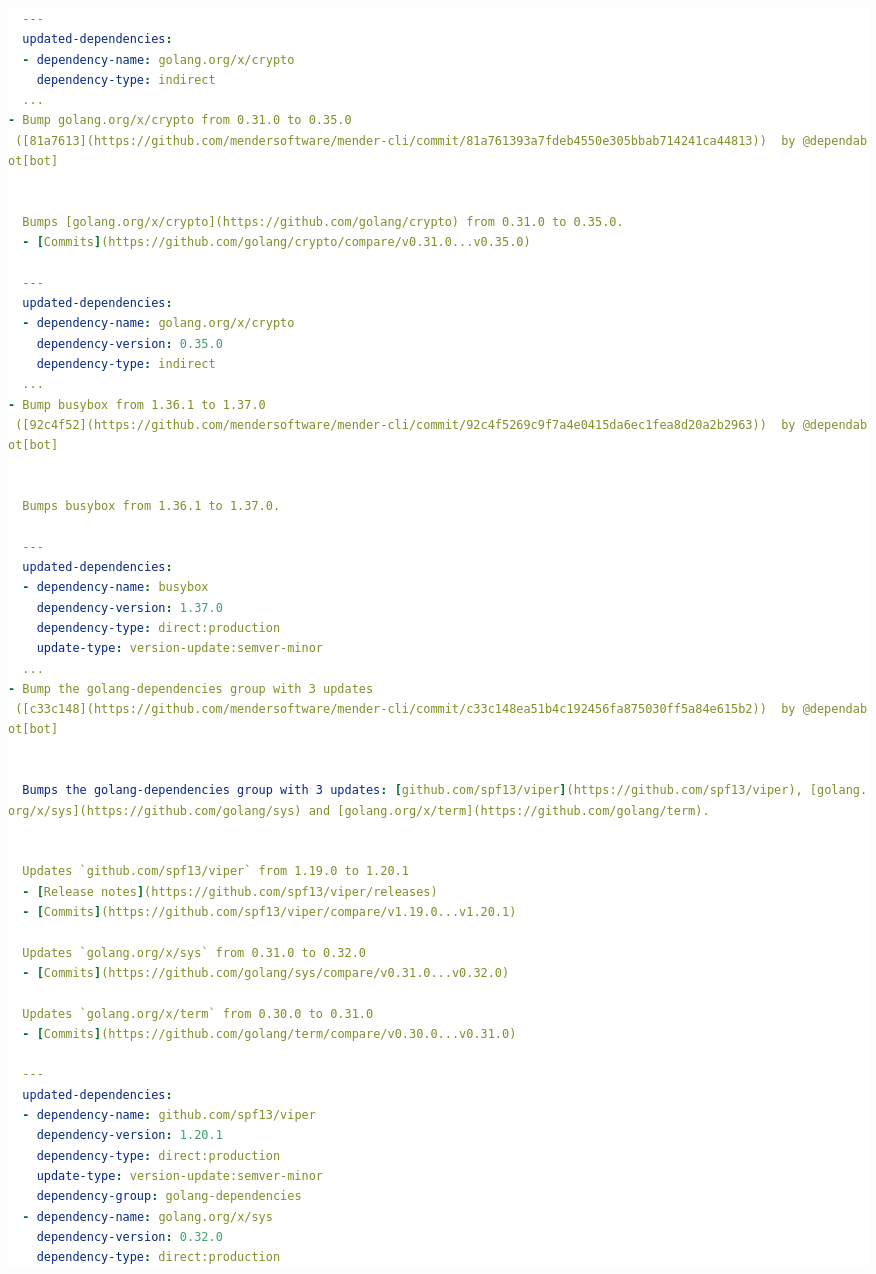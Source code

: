 ```yaml
  ---
  updated-dependencies:
  - dependency-name: golang.org/x/crypto
    dependency-type: indirect
  ...
- Bump golang.org/x/crypto from 0.31.0 to 0.35.0
 ([81a7613](https://github.com/mendersoftware/mender-cli/commit/81a761393a7fdeb4550e305bbab714241ca44813))  by @dependabot[bot]


  Bumps [golang.org/x/crypto](https://github.com/golang/crypto) from 0.31.0 to 0.35.0.
  - [Commits](https://github.com/golang/crypto/compare/v0.31.0...v0.35.0)
  
  ---
  updated-dependencies:
  - dependency-name: golang.org/x/crypto
    dependency-version: 0.35.0
    dependency-type: indirect
  ...
- Bump busybox from 1.36.1 to 1.37.0
 ([92c4f52](https://github.com/mendersoftware/mender-cli/commit/92c4f5269c9f7a4e0415da6ec1fea8d20a2b2963))  by @dependabot[bot]


  Bumps busybox from 1.36.1 to 1.37.0.
  
  ---
  updated-dependencies:
  - dependency-name: busybox
    dependency-version: 1.37.0
    dependency-type: direct:production
    update-type: version-update:semver-minor
  ...
- Bump the golang-dependencies group with 3 updates
 ([c33c148](https://github.com/mendersoftware/mender-cli/commit/c33c148ea51b4c192456fa875030ff5a84e615b2))  by @dependabot[bot]


  Bumps the golang-dependencies group with 3 updates: [github.com/spf13/viper](https://github.com/spf13/viper), [golang.org/x/sys](https://github.com/golang/sys) and [golang.org/x/term](https://github.com/golang/term).
  
  
  Updates `github.com/spf13/viper` from 1.19.0 to 1.20.1
  - [Release notes](https://github.com/spf13/viper/releases)
  - [Commits](https://github.com/spf13/viper/compare/v1.19.0...v1.20.1)
  
  Updates `golang.org/x/sys` from 0.31.0 to 0.32.0
  - [Commits](https://github.com/golang/sys/compare/v0.31.0...v0.32.0)
  
  Updates `golang.org/x/term` from 0.30.0 to 0.31.0
  - [Commits](https://github.com/golang/term/compare/v0.30.0...v0.31.0)
  
  ---
  updated-dependencies:
  - dependency-name: github.com/spf13/viper
    dependency-version: 1.20.1
    dependency-type: direct:production
    update-type: version-update:semver-minor
    dependency-group: golang-dependencies
  - dependency-name: golang.org/x/sys
    dependency-version: 0.32.0
    dependency-type: direct:production
```